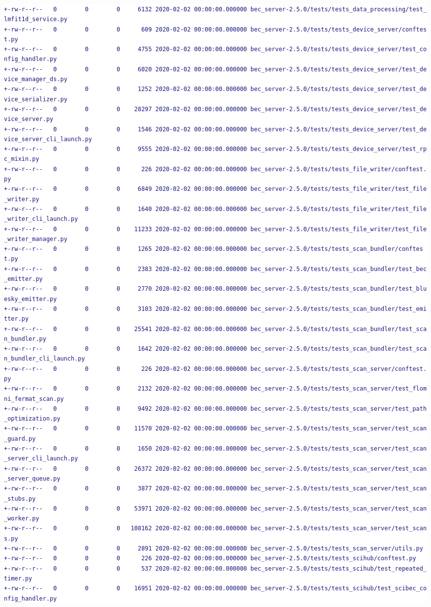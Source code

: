 ```diff
+-rw-r--r--   0        0        0     6132 2020-02-02 00:00:00.000000 bec_server-2.5.0/tests/tests_data_processing/test_lmfit1d_service.py
+-rw-r--r--   0        0        0      609 2020-02-02 00:00:00.000000 bec_server-2.5.0/tests/tests_device_server/conftest.py
+-rw-r--r--   0        0        0     4755 2020-02-02 00:00:00.000000 bec_server-2.5.0/tests/tests_device_server/test_config_handler.py
+-rw-r--r--   0        0        0     6020 2020-02-02 00:00:00.000000 bec_server-2.5.0/tests/tests_device_server/test_device_manager_ds.py
+-rw-r--r--   0        0        0     1252 2020-02-02 00:00:00.000000 bec_server-2.5.0/tests/tests_device_server/test_device_serializer.py
+-rw-r--r--   0        0        0    28297 2020-02-02 00:00:00.000000 bec_server-2.5.0/tests/tests_device_server/test_device_server.py
+-rw-r--r--   0        0        0     1546 2020-02-02 00:00:00.000000 bec_server-2.5.0/tests/tests_device_server/test_device_server_cli_launch.py
+-rw-r--r--   0        0        0     9555 2020-02-02 00:00:00.000000 bec_server-2.5.0/tests/tests_device_server/test_rpc_mixin.py
+-rw-r--r--   0        0        0      226 2020-02-02 00:00:00.000000 bec_server-2.5.0/tests/tests_file_writer/conftest.py
+-rw-r--r--   0        0        0     6849 2020-02-02 00:00:00.000000 bec_server-2.5.0/tests/tests_file_writer/test_file_writer.py
+-rw-r--r--   0        0        0     1640 2020-02-02 00:00:00.000000 bec_server-2.5.0/tests/tests_file_writer/test_file_writer_cli_launch.py
+-rw-r--r--   0        0        0    11233 2020-02-02 00:00:00.000000 bec_server-2.5.0/tests/tests_file_writer/test_file_writer_manager.py
+-rw-r--r--   0        0        0     1265 2020-02-02 00:00:00.000000 bec_server-2.5.0/tests/tests_scan_bundler/conftest.py
+-rw-r--r--   0        0        0     2383 2020-02-02 00:00:00.000000 bec_server-2.5.0/tests/tests_scan_bundler/test_bec_emitter.py
+-rw-r--r--   0        0        0     2770 2020-02-02 00:00:00.000000 bec_server-2.5.0/tests/tests_scan_bundler/test_bluesky_emitter.py
+-rw-r--r--   0        0        0     3103 2020-02-02 00:00:00.000000 bec_server-2.5.0/tests/tests_scan_bundler/test_emitter.py
+-rw-r--r--   0        0        0    25541 2020-02-02 00:00:00.000000 bec_server-2.5.0/tests/tests_scan_bundler/test_scan_bundler.py
+-rw-r--r--   0        0        0     1642 2020-02-02 00:00:00.000000 bec_server-2.5.0/tests/tests_scan_bundler/test_scan_bundler_cli_launch.py
+-rw-r--r--   0        0        0      226 2020-02-02 00:00:00.000000 bec_server-2.5.0/tests/tests_scan_server/conftest.py
+-rw-r--r--   0        0        0     2132 2020-02-02 00:00:00.000000 bec_server-2.5.0/tests/tests_scan_server/test_flomni_fermat_scan.py
+-rw-r--r--   0        0        0     9492 2020-02-02 00:00:00.000000 bec_server-2.5.0/tests/tests_scan_server/test_path_optimization.py
+-rw-r--r--   0        0        0    11570 2020-02-02 00:00:00.000000 bec_server-2.5.0/tests/tests_scan_server/test_scan_guard.py
+-rw-r--r--   0        0        0     1650 2020-02-02 00:00:00.000000 bec_server-2.5.0/tests/tests_scan_server/test_scan_server_cli_launch.py
+-rw-r--r--   0        0        0    26372 2020-02-02 00:00:00.000000 bec_server-2.5.0/tests/tests_scan_server/test_scan_server_queue.py
+-rw-r--r--   0        0        0     3877 2020-02-02 00:00:00.000000 bec_server-2.5.0/tests/tests_scan_server/test_scan_stubs.py
+-rw-r--r--   0        0        0    53971 2020-02-02 00:00:00.000000 bec_server-2.5.0/tests/tests_scan_server/test_scan_worker.py
+-rw-r--r--   0        0        0   108162 2020-02-02 00:00:00.000000 bec_server-2.5.0/tests/tests_scan_server/test_scans.py
+-rw-r--r--   0        0        0     2891 2020-02-02 00:00:00.000000 bec_server-2.5.0/tests/tests_scan_server/utils.py
+-rw-r--r--   0        0        0      226 2020-02-02 00:00:00.000000 bec_server-2.5.0/tests/tests_scihub/conftest.py
+-rw-r--r--   0        0        0      537 2020-02-02 00:00:00.000000 bec_server-2.5.0/tests/tests_scihub/test_repeated_timer.py
+-rw-r--r--   0        0        0    16951 2020-02-02 00:00:00.000000 bec_server-2.5.0/tests/tests_scihub/test_scibec_config_handler.py
```